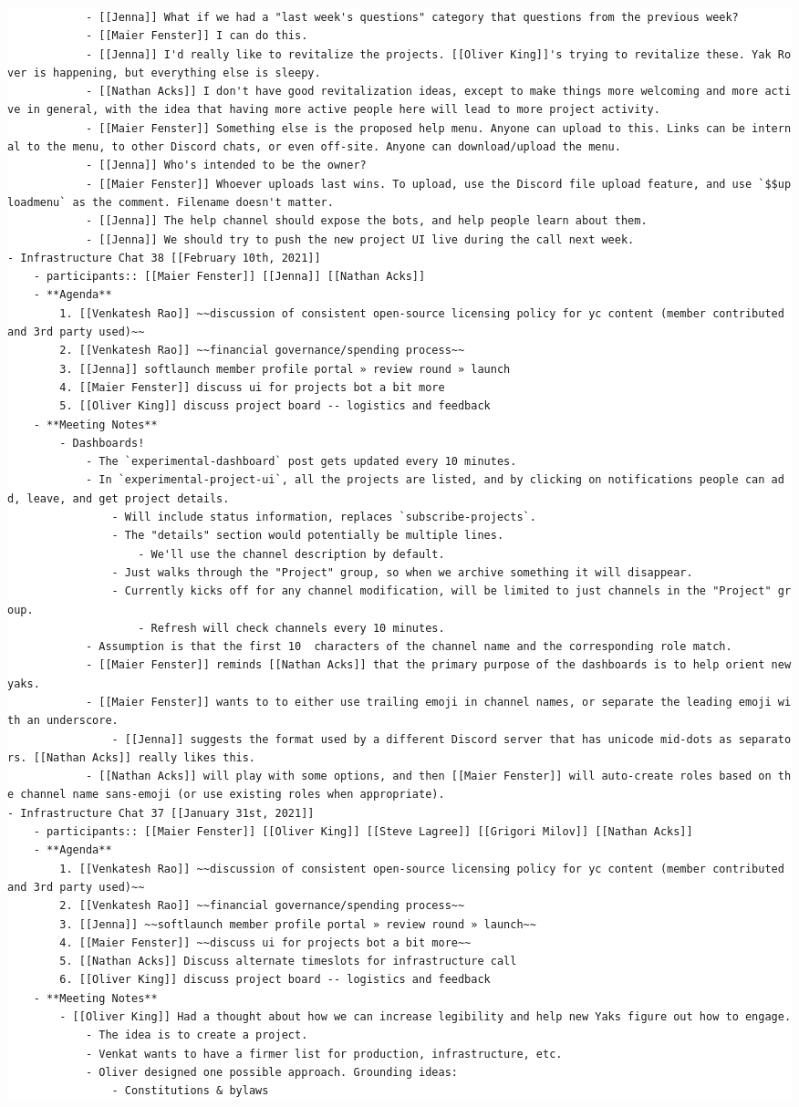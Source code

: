                 - [[Jenna]] What if we had a "last week's questions" category that questions from the previous week?
                - [[Maier Fenster]] I can do this.
                - [[Jenna]] I'd really like to revitalize the projects. [[Oliver King]]'s trying to revitalize these. Yak Rover is happening, but everything else is sleepy.
                - [[Nathan Acks]] I don't have good revitalization ideas, except to make things more welcoming and more active in general, with the idea that having more active people here will lead to more project activity.
                - [[Maier Fenster]] Something else is the proposed help menu. Anyone can upload to this. Links can be internal to the menu, to other Discord chats, or even off-site. Anyone can download/upload the menu.
                - [[Jenna]] Who's intended to be the owner?
                - [[Maier Fenster]] Whoever uploads last wins. To upload, use the Discord file upload feature, and use `$$uploadmenu` as the comment. Filename doesn't matter.
                - [[Jenna]] The help channel should expose the bots, and help people learn about them.
                - [[Jenna]] We should try to push the new project UI live during the call next week.
    - Infrastructure Chat 38 [[February 10th, 2021]]
        - participants:: [[Maier Fenster]] [[Jenna]] [[Nathan Acks]]
        - **Agenda**
            1. [[Venkatesh Rao]] ~~discussion of consistent open-source licensing policy for yc content (member contributed and 3rd party used)~~
            2. [[Venkatesh Rao]] ~~financial governance/spending process~~
            3. [[Jenna]] softlaunch member profile portal » review round » launch
            4. [[Maier Fenster]] discuss ui for projects bot a bit more
            5. [[Oliver King]] discuss project board -- logistics and feedback
        - **Meeting Notes**
            - Dashboards!
                - The `experimental-dashboard` post gets updated every 10 minutes.
                - In `experimental-project-ui`, all the projects are listed, and by clicking on notifications people can add, leave, and get project details.
                    - Will include status information, replaces `subscribe-projects`.
                    - The "details" section would potentially be multiple lines.
                        - We'll use the channel description by default.
                    - Just walks through the "Project" group, so when we archive something it will disappear.
                    - Currently kicks off for any channel modification, will be limited to just channels in the "Project" group.
                        - Refresh will check channels every 10 minutes.
                - Assumption is that the first 10  characters of the channel name and the corresponding role match.
                - [[Maier Fenster]] reminds [[Nathan Acks]] that the primary purpose of the dashboards is to help orient new yaks.
                - [[Maier Fenster]] wants to to either use trailing emoji in channel names, or separate the leading emoji with an underscore.
                    - [[Jenna]] suggests the format used by a different Discord server that has unicode mid-dots as separators. [[Nathan Acks]] really likes this.
                - [[Nathan Acks]] will play with some options, and then [[Maier Fenster]] will auto-create roles based on the channel name sans-emoji (or use existing roles when appropriate).
    - Infrastructure Chat 37 [[January 31st, 2021]]
        - participants:: [[Maier Fenster]] [[Oliver King]] [[Steve Lagree]] [[Grigori Milov]] [[Nathan Acks]]
        - **Agenda**
            1. [[Venkatesh Rao]] ~~discussion of consistent open-source licensing policy for yc content (member contributed and 3rd party used)~~
            2. [[Venkatesh Rao]] ~~financial governance/spending process~~
            3. [[Jenna]] ~~softlaunch member profile portal » review round » launch~~
            4. [[Maier Fenster]] ~~discuss ui for projects bot a bit more~~
            5. [[Nathan Acks]] Discuss alternate timeslots for infrastructure call
            6. [[Oliver King]] discuss project board -- logistics and feedback
        - **Meeting Notes**
            - [[Oliver King]] Had a thought about how we can increase legibility and help new Yaks figure out how to engage.
                - The idea is to create a project.
                - Venkat wants to have a firmer list for production, infrastructure, etc.
                - Oliver designed one possible approach. Grounding ideas:
                    - Constitutions & bylaws